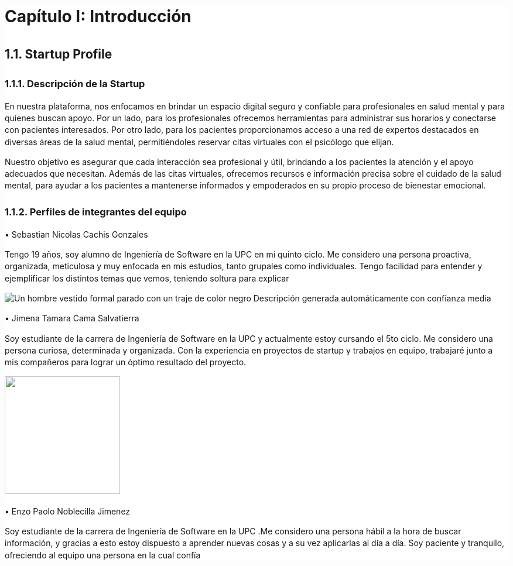 # Capítulo I: Introducción 

## 1.1. Startup Profile 

### 1.1.1. Descripción de la Startup 

En nuestra plataforma, nos enfocamos en brindar un espacio digital
seguro y confiable para profesionales en salud mental y para quienes
buscan apoyo. Por un lado, para los profesionales ofrecemos herramientas
para administrar sus horarios y conectarse con pacientes interesados.
Por otro lado, para los pacientes proporcionamos acceso a una red de
expertos destacados en diversas áreas de la salud mental, permitiéndoles
reservar citas virtuales con el psicólogo que elijan.

Nuestro objetivo es asegurar que cada interacción sea profesional y
útil, brindando a los pacientes la atención y el apoyo adecuados que
necesitan. Además de las citas virtuales, ofrecemos recursos e
información precisa sobre el cuidado de la salud mental, para ayudar a
los pacientes a mantenerse informados y empoderados en su propio proceso
de bienestar emocional.

### 1.1.2. Perfiles de integrantes del equipo 

• Sebastian Nicolas Cachis Gonzales

Tengo 19 años, soy alumno de Ingeniería de Software en la UPC en mi
quinto ciclo. Me considero una persona proactiva, organizada, meticulosa
y muy enfocada en mis estudios, tanto grupales como individuales. Tengo
facilidad para entender y ejemplificar los distintos temas que vemos,
teniendo soltura para explicar

<img src="../media/image150.png" style="width:1.69792in;height:1.81944in"
alt="Un hombre vestido formal parado con un traje de color negro Descripción generada automáticamente con confianza media" />

• Jimena Tamara Cama Salvatierra

Soy estudiante de la carrera de Ingeniería de Software en la UPC y
actualmente estoy cursando el 5to ciclo. Me considero una persona
curiosa, determinada y organizada. Con la experiencia en proyectos de
startup y trabajos en equipo, trabajaré junto a mis compañeros para
lograr un óptimo resultado del proyecto.

<img src="../media/image76.png"
style="width:2.05208in;height:2.09375in" />

• Enzo Paolo Noblecilla Jimenez

Soy estudiante de la carrera de Ingeniería de Software en la UPC .Me
considero una persona hábil a la hora de buscar información, y gracias a
esto estoy dispuesto a aprender nuevas cosas y a su vez aplicarlas al
día a día. Soy paciente y tranquilo, ofreciendo al equipo una persona en
la cual confía
